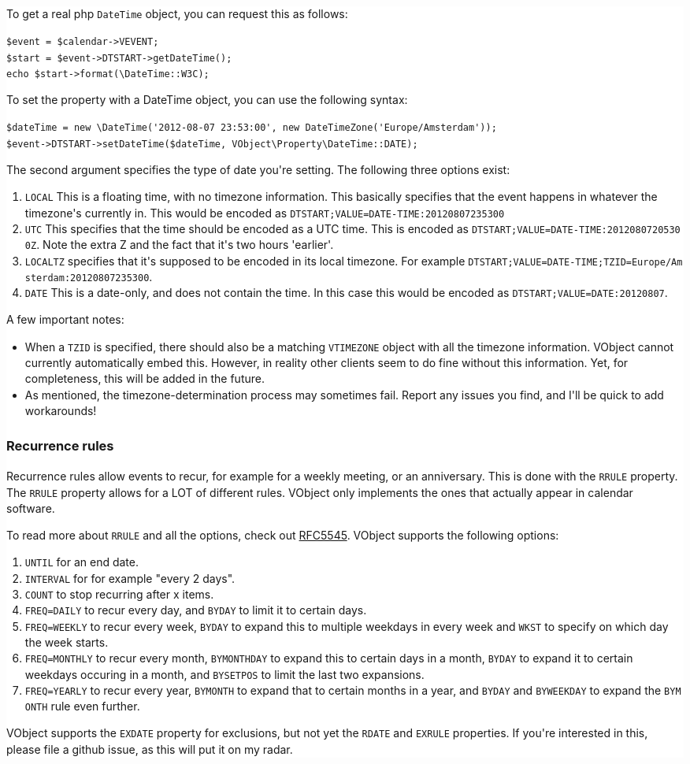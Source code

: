 To get a real php `DateTime` object, you can request this as follows:

    $event = $calendar->VEVENT;
    $start = $event->DTSTART->getDateTime();
    echo $start->format(\DateTime::W3C);

To set the property with a DateTime object, you can use the following syntax:

    $dateTime = new \DateTime('2012-08-07 23:53:00', new DateTimeZone('Europe/Amsterdam'));
    $event->DTSTART->setDateTime($dateTime, VObject\Property\DateTime::DATE);

The second argument specifies the type of date you're setting. The following three
options exist:

1. `LOCAL` This is a floating time, with no timezone information. This basically specifies that the event happens in whatever the timezone's currently in. This would be encoded as `DTSTART;VALUE=DATE-TIME:20120807235300`
2. `UTC` This specifies that the time should be encoded as a UTC time. This is encoded as `DTSTART;VALUE=DATE-TIME:20120807205300Z`. Note the extra Z and the fact that it's two hours 'earlier'.
3. `LOCALTZ` specifies that it's supposed to be encoded in its local timezone. For example `DTSTART;VALUE=DATE-TIME;TZID=Europe/Amsterdam:20120807235300`.
4. `DATE` This is a date-only, and does not contain the time. In this case this would be encoded as `DTSTART;VALUE=DATE:20120807`.

A few important notes:

* When a `TZID` is specified, there should also be a matching `VTIMEZONE` object with all the timezone information. VObject cannot currently automatically embed this. However, in reality other clients seem to do fine without this information. Yet, for completeness, this will be added in the future.
* As mentioned, the timezone-determination process may sometimes fail. Report any issues you find, and I'll be quick to add workarounds!

### Recurrence rules

Recurrence rules allow events to recur, for example for a weekly meeting, or an anniversary.
This is done with the `RRULE` property. The `RRULE` property allows for a LOT of different
rules. VObject only implements the ones that actually appear in calendar software.

To read more about `RRULE` and all the options, check out [RFC5545](https://tools.ietf.org/html/rfc5545#section-3.8.5).
VObject supports the following options:

1. `UNTIL` for an end date.
2. `INTERVAL` for for example "every 2 days".
3. `COUNT` to stop recurring after x items.
4. `FREQ=DAILY` to recur every day, and `BYDAY` to limit it to certain days.
5. `FREQ=WEEKLY` to recur every week, `BYDAY` to expand this to multiple weekdays in every week and `WKST` to specify on which day the week starts.
6. `FREQ=MONTHLY` to recur every month, `BYMONTHDAY` to expand this to certain days in a month, `BYDAY` to expand it to certain weekdays occuring in a month, and `BYSETPOS` to limit the last two expansions.
7. `FREQ=YEARLY` to recur every year, `BYMONTH` to expand that to certain months in a year, and `BYDAY` and `BYWEEKDAY` to expand the `BYMONTH` rule even further.

VObject supports the `EXDATE` property for exclusions, but not yet the `RDATE` and `EXRULE` 
properties. If you're interested in this, please file a github issue, as this will put it
on my radar.
